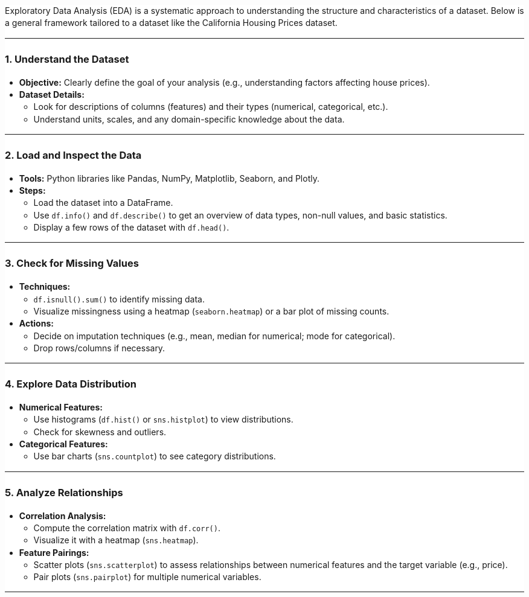 Exploratory Data Analysis (EDA) is a systematic approach to understanding the structure and characteristics of a dataset. Below is a general framework tailored to a dataset like the California Housing Prices dataset.

---

### **1. Understand the Dataset**
- **Objective:** Clearly define the goal of your analysis (e.g., understanding factors affecting house prices).
- **Dataset Details:**
  - Look for descriptions of columns (features) and their types (numerical, categorical, etc.).
  - Understand units, scales, and any domain-specific knowledge about the data.

---

### **2. Load and Inspect the Data**
- **Tools:** Python libraries like Pandas, NumPy, Matplotlib, Seaborn, and Plotly.
- **Steps:**
  - Load the dataset into a DataFrame.
  - Use `df.info()` and `df.describe()` to get an overview of data types, non-null values, and basic statistics.
  - Display a few rows of the dataset with `df.head()`.

---

### **3. Check for Missing Values**
- **Techniques:**
  - `df.isnull().sum()` to identify missing data.
  - Visualize missingness using a heatmap (`seaborn.heatmap`) or a bar plot of missing counts.
- **Actions:**
  - Decide on imputation techniques (e.g., mean, median for numerical; mode for categorical).
  - Drop rows/columns if necessary.

---

### **4. Explore Data Distribution**
- **Numerical Features:**
  - Use histograms (`df.hist()` or `sns.histplot`) to view distributions.
  - Check for skewness and outliers.
- **Categorical Features:**
  - Use bar charts (`sns.countplot`) to see category distributions.

---

### **5. Analyze Relationships**
- **Correlation Analysis:**
  - Compute the correlation matrix with `df.corr()`.
  - Visualize it with a heatmap (`sns.heatmap`).
- **Feature Pairings:**
  - Scatter plots (`sns.scatterplot`) to assess relationships between numerical features and the target variable (e.g., price).
  - Pair plots (`sns.pairplot`) for multiple numerical variables.

---